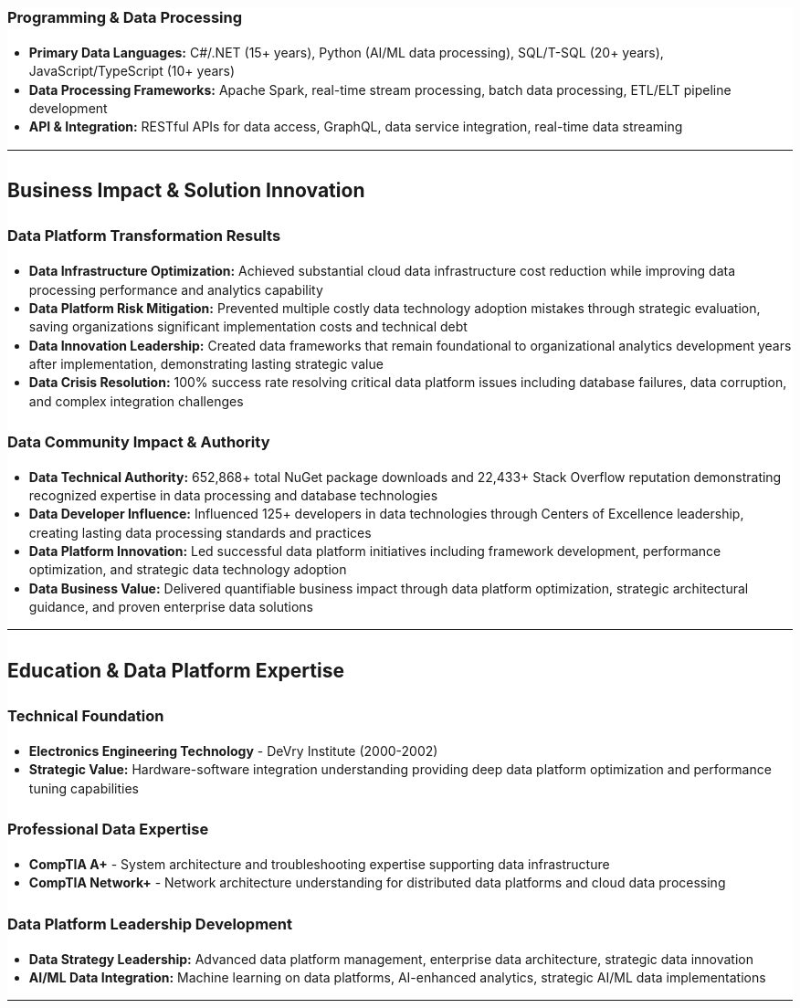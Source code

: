 ### Programming & Data Processing
- **Primary Data Languages:** C#/.NET (15+ years), Python (AI/ML data processing), SQL/T-SQL (20+ years), JavaScript/TypeScript (10+ years)
- **Data Processing Frameworks:** Apache Spark, real-time stream processing, batch data processing, ETL/ELT pipeline development
- **API & Integration:** RESTful APIs for data access, GraphQL, data service integration, real-time data streaming

---

## Business Impact & Solution Innovation

### Data Platform Transformation Results
- **Data Infrastructure Optimization:** Achieved substantial cloud data infrastructure cost reduction while improving data processing performance and analytics capability
- **Data Platform Risk Mitigation:** Prevented multiple costly data technology adoption mistakes through strategic evaluation, saving organizations significant implementation costs and technical debt
- **Data Innovation Leadership:** Created data frameworks that remain foundational to organizational analytics development years after implementation, demonstrating lasting strategic value
- **Data Crisis Resolution:** 100% success rate resolving critical data platform issues including database failures, data corruption, and complex integration challenges

### Data Community Impact & Authority
- **Data Technical Authority:** 652,868+ total NuGet package downloads and 22,433+ Stack Overflow reputation demonstrating recognized expertise in data processing and database technologies
- **Data Developer Influence:** Influenced 125+ developers in data technologies through Centers of Excellence leadership, creating lasting data processing standards and practices
- **Data Platform Innovation:** Led successful data platform initiatives including framework development, performance optimization, and strategic data technology adoption
- **Data Business Value:** Delivered quantifiable business impact through data platform optimization, strategic architectural guidance, and proven enterprise data solutions

---

## Education & Data Platform Expertise

### Technical Foundation
- **Electronics Engineering Technology** - DeVry Institute (2000-2002)
- **Strategic Value:** Hardware-software integration understanding providing deep data platform optimization and performance tuning capabilities

### Professional Data Expertise
- **CompTIA A+** - System architecture and troubleshooting expertise supporting data infrastructure
- **CompTIA Network+** - Network architecture understanding for distributed data platforms and cloud data processing

### Data Platform Leadership Development
- **Data Strategy Leadership:** Advanced data platform management, enterprise data architecture, strategic data innovation
- **AI/ML Data Integration:** Machine learning on data platforms, AI-enhanced analytics, strategic AI/ML data implementations

---